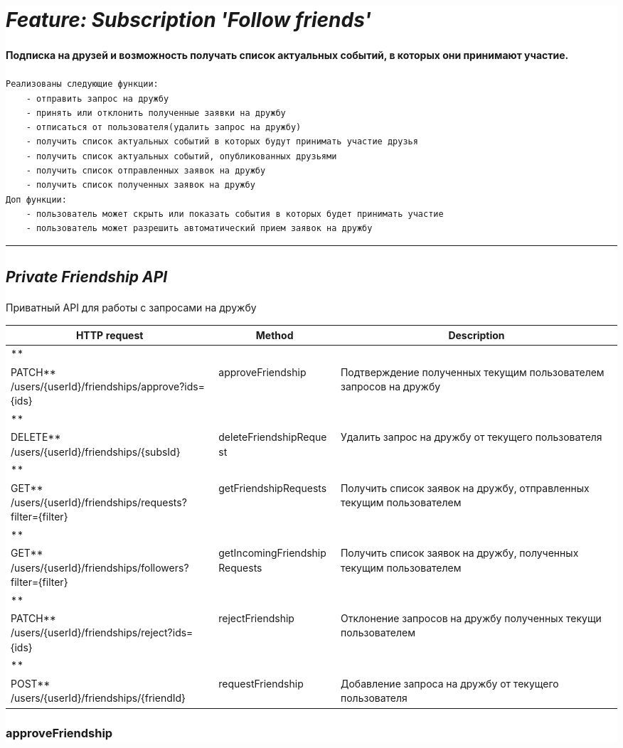 # ***Feature: Subscription 'Follow friends'***

#### Подписка на друзей и возможность получать список актуальных событий, в которых они принимают участие.

    Реализованы следующие функции:
        - отправить запрос на дружбу
        - принять или отклонить полученные заявки на дружбу
        - отписаться от пользователя(удалить запрос на дружбу) 
        - получить список актуальных событий в которых будут принимать участие друзья 
        - получить список актуальных событий, опубликованных друзьями
        - получить список отправленных заявок на дружбу
        - получить список полученных заявок на дружбу
    Доп функции:
        - пользователь может скрыть или показать события в которых будет принимать участие
        - пользователь может разрешить автоматический прием заявок на дружбу

___

## ***Private Friendship API***

Приватный API для работы с запросами на дружбу

| HTTP request                                                  | Method                        | Description                                                          |
|---------------------------------------------------------------|-------------------------------|----------------------------------------------------------------------|
| **
PATCH** /users/{userId}/friendships/approve?ids={ids}       | approveFriendship             | Подтверждение полученных текущим пользователем запросов на дружбу    |
| **
DELETE** /users/{userId}/friendships/{subsId}               | deleteFriendshipRequest       | Удалить запрос на дружбу от текущего пользователя                    |
| **
GET** /users/{userId}/friendships/requests?filter={filter}  | getFriendshipRequests         | Получить список заявок на дружбу, отправленных текущим пользователем |
| **
GET** /users/{userId}/friendships/followers?filter={filter} | getIncomingFriendshipRequests | Получить список заявок на дружбу, полученных текущим пользователем   |
| **
PATCH** /users/{userId}/friendships/reject?ids={ids}        | rejectFriendship              | Отклонение запросов на дружбу полученных текущи пользователем        |
| **
POST** /users/{userId}/friendships/{friendId}               | requestFriendship             | Добавление запроса на дружбу от текущего пользователя                |

<a name="approveFriendship"></a>

### **approveFriendship**
